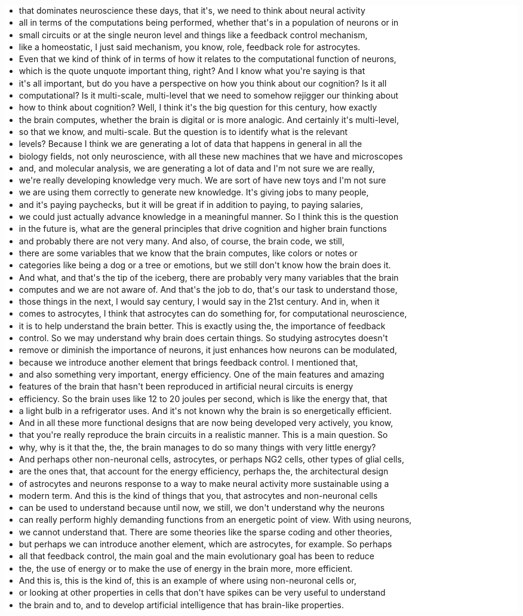 *  that dominates neuroscience these days, that it's, we need to think about neural activity
*  all in terms of the computations being performed, whether that's in a population of neurons or in
*  small circuits or at the single neuron level and things like a feedback control mechanism,
*  like a homeostatic, I just said mechanism, you know, role, feedback role for astrocytes.
*  Even that we kind of think of in terms of how it relates to the computational function of neurons,
*  which is the quote unquote important thing, right? And I know what you're saying is that
*  it's all important, but do you have a perspective on how you think about our cognition? Is it all
*  computational? Is it multi-scale, multi-level that we need to somehow rejigger our thinking about
*  how to think about cognition? Well, I think it's the big question for this century, how exactly
*  the brain computes, whether the brain is digital or is more analogic. And certainly it's multi-level,
*  so that we know, and multi-scale. But the question is to identify what is the relevant
*  levels? Because I think we are generating a lot of data that happens in general in all the
*  biology fields, not only neuroscience, with all these new machines that we have and microscopes
*  and, and molecular analysis, we are generating a lot of data and I'm not sure we are really,
*  we're really developing knowledge very much. We are sort of have new toys and I'm not sure
*  we are using them correctly to generate new knowledge. It's giving jobs to many people,
*  and it's paying paychecks, but it will be great if in addition to paying, to paying salaries,
*  we could just actually advance knowledge in a meaningful manner. So I think this is the question
*  in the future is, what are the general principles that drive cognition and higher brain functions
*  and probably there are not very many. And also, of course, the brain code, we still,
*  there are some variables that we know that the brain computes, like colors or notes or
*  categories like being a dog or a tree or emotions, but we still don't know how the brain does it.
*  And what, and that's the tip of the iceberg, there are probably very many variables that the brain
*  computes and we are not aware of. And that's the job to do, that's our task to understand those,
*  those things in the next, I would say century, I would say in the 21st century. And in, when it
*  comes to astrocytes, I think that astrocytes can do something for, for computational neuroscience,
*  it is to help understand the brain better. This is exactly using the, the importance of feedback
*  control. So we may understand why brain does certain things. So studying astrocytes doesn't
*  remove or diminish the importance of neurons, it just enhances how neurons can be modulated,
*  because we introduce another element that brings feedback control. I mentioned that,
*  and also something very important, energy efficiency. One of the main features and amazing
*  features of the brain that hasn't been reproduced in artificial neural circuits is energy
*  efficiency. So the brain uses like 12 to 20 joules per second, which is like the energy that, that
*  a light bulb in a refrigerator uses. And it's not known why the brain is so energetically efficient.
*  And in all these more functional designs that are now being developed very actively, you know,
*  that you're really reproduce the brain circuits in a realistic manner. This is a main question. So
*  why, why is it that the, the, the brain manages to do so many things with very little energy?
*  And perhaps other non-neuronal cells, astrocytes, or perhaps NG2 cells, other types of glial cells,
*  are the ones that, that account for the energy efficiency, perhaps the, the architectural design
*  of astrocytes and neurons response to a way to make neural activity more sustainable using a
*  modern term. And this is the kind of things that you, that astrocytes and non-neuronal cells
*  can be used to understand because until now, we still, we don't understand why the neurons
*  can really perform highly demanding functions from an energetic point of view. With using neurons,
*  we cannot understand that. There are some theories like the sparse coding and other theories,
*  but perhaps we can introduce another element, which are astrocytes, for example. So perhaps
*  all that feedback control, the main goal and the main evolutionary goal has been to reduce
*  the, the use of energy or to make the use of energy in the brain more, more efficient.
*  And this is, this is the kind of, this is an example of where using non-neuronal cells or,
*  or looking at other properties in cells that don't have spikes can be very useful to understand
*  the brain and to, and to develop artificial intelligence that has brain-like properties.
